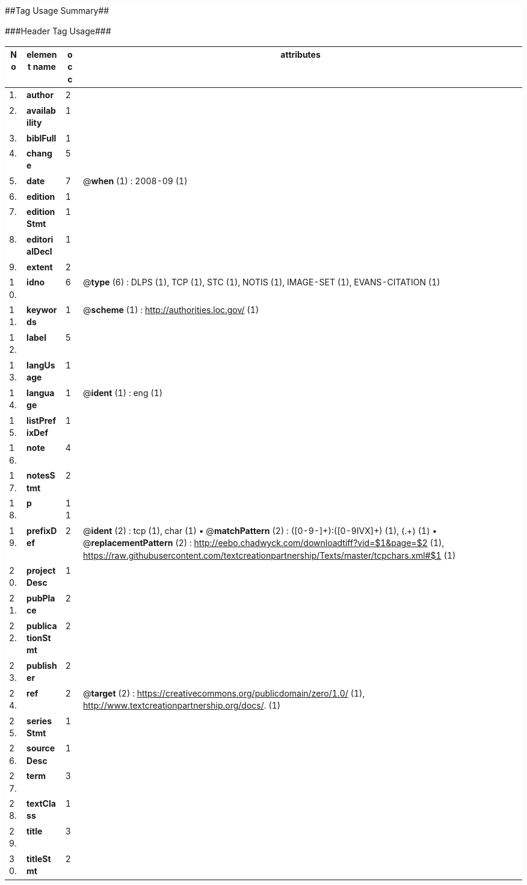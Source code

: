 ##Tag Usage Summary##

###Header Tag Usage###

|No|element name|occ|attributes|
|---|---|---|---|
|1.|__author__|2||
|2.|__availability__|1||
|3.|__biblFull__|1||
|4.|__change__|5||
|5.|__date__|7| @__when__ (1) : 2008-09 (1)|
|6.|__edition__|1||
|7.|__editionStmt__|1||
|8.|__editorialDecl__|1||
|9.|__extent__|2||
|10.|__idno__|6| @__type__ (6) : DLPS (1), TCP (1), STC (1), NOTIS (1), IMAGE-SET (1), EVANS-CITATION (1)|
|11.|__keywords__|1| @__scheme__ (1) : http://authorities.loc.gov/ (1)|
|12.|__label__|5||
|13.|__langUsage__|1||
|14.|__language__|1| @__ident__ (1) : eng (1)|
|15.|__listPrefixDef__|1||
|16.|__note__|4||
|17.|__notesStmt__|2||
|18.|__p__|11||
|19.|__prefixDef__|2| @__ident__ (2) : tcp (1), char (1)  •  @__matchPattern__ (2) : ([0-9\-]+):([0-9IVX]+) (1), (.+) (1)  •  @__replacementPattern__ (2) : http://eebo.chadwyck.com/downloadtiff?vid=$1&page=$2 (1), https://raw.githubusercontent.com/textcreationpartnership/Texts/master/tcpchars.xml#$1 (1)|
|20.|__projectDesc__|1||
|21.|__pubPlace__|2||
|22.|__publicationStmt__|2||
|23.|__publisher__|2||
|24.|__ref__|2| @__target__ (2) : https://creativecommons.org/publicdomain/zero/1.0/ (1), http://www.textcreationpartnership.org/docs/. (1)|
|25.|__seriesStmt__|1||
|26.|__sourceDesc__|1||
|27.|__term__|3||
|28.|__textClass__|1||
|29.|__title__|3||
|30.|__titleStmt__|2||

